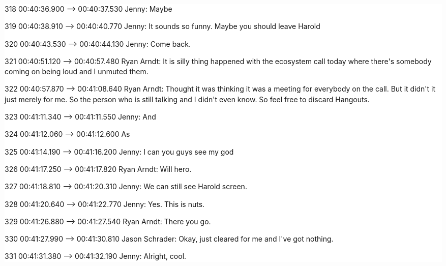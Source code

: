 318
00:40:36.900 --> 00:40:37.530
Jenny: Maybe

319
00:40:38.910 --> 00:40:40.770
Jenny: It sounds so funny. Maybe you should leave Harold

320
00:40:43.530 --> 00:40:44.130
Jenny: Come back.

321
00:40:51.120 --> 00:40:57.480
Ryan Arndt: It is silly thing happened with the ecosystem call today where there's somebody coming on being loud and I unmuted them.

322
00:40:57.870 --> 00:41:08.640
Ryan Arndt: Thought it was thinking it was a meeting for everybody on the call. But it didn't it just merely for me. So the person who is still talking and I didn't even know. So feel free to discard Hangouts.

323
00:41:11.340 --> 00:41:11.550
Jenny: And

324
00:41:12.060 --> 00:41:12.600
As

325
00:41:14.190 --> 00:41:16.200
Jenny: I can you guys see my god

326
00:41:17.250 --> 00:41:17.820
Ryan Arndt: Will hero.

327
00:41:18.810 --> 00:41:20.310
Jenny: We can still see Harold screen.

328
00:41:20.640 --> 00:41:22.770
Jenny: Yes. This is nuts.

329
00:41:26.880 --> 00:41:27.540
Ryan Arndt: There you go.

330
00:41:27.990 --> 00:41:30.810
Jason Schrader: Okay, just cleared for me and I've got nothing.

331
00:41:31.380 --> 00:41:32.190
Jenny: Alright, cool.
